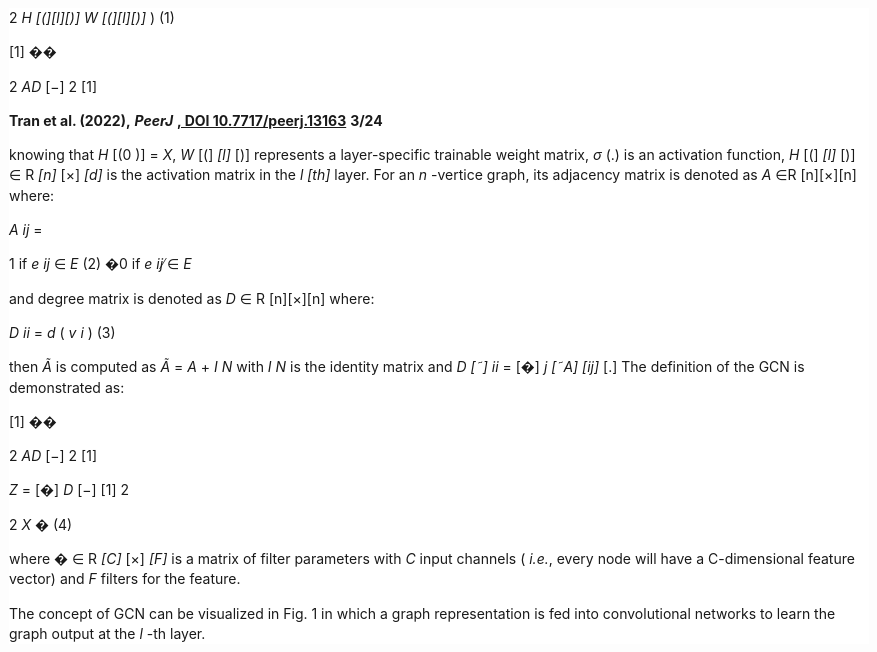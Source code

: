 

2 _H_ _[(][l][)]_ _W_ _[(][l][)]_ ) (1)




[1] ��

2 _AD_ [−] 2 [1]



**Tran et al. (2022),** _**PeerJ**_ **[, DOI 10.7717/peerj.13163](http://dx.doi.org/10.7717/peerj.13163)** **3/24**


knowing that _H_ [(0 )] = _X_, _W_ [(] _[l]_ [)] represents a layer-specific trainable weight matrix, _σ_ (.) is an
activation function, _H_ [(] _[l]_ [)] ∈ R _[n]_ [×] _[d]_ is the activation matrix in the _l_ _[th]_ layer.
For an _n_ -vertice graph, its adjacency matrix is denoted as _A_ ∈R [n][×][n] where:



_A_ _ij_ =



1 if _e_ _ij_ ∈ _E_
(2)
�0 if _e_ _ij_ ̸∈ _E_



and degree matrix is denoted as _D_ ∈ R [n][×][n] where:


_D_ _ii_ = _d_ ( _v_ _i_ ) (3)


then _Ã_ is computed as _Ã_ = _A_ + _I_ _N_ with _I_ _N_ is the identity matrix and _D_ _[˜]_ _ii_ = [�] _j_ _[˜A]_ _[ij]_ [.]
The definition of the GCN is demonstrated as:




[1] ��

2 _AD_ [−] 2 [1]



_Z_ = [�] _D_ [−] [1] 2



2 _X_ _�_ (4)



where _�_ ∈ R _[C]_ [×] _[F]_ is a matrix of filter parameters with _C_ input channels ( _i.e._, every node
will have a C-dimensional feature vector) and _F_ filters for the feature.

The concept of GCN can be visualized in Fig. 1 in which a graph representation is fed
into convolutional networks to learn the graph output at the _l_ -th layer.

